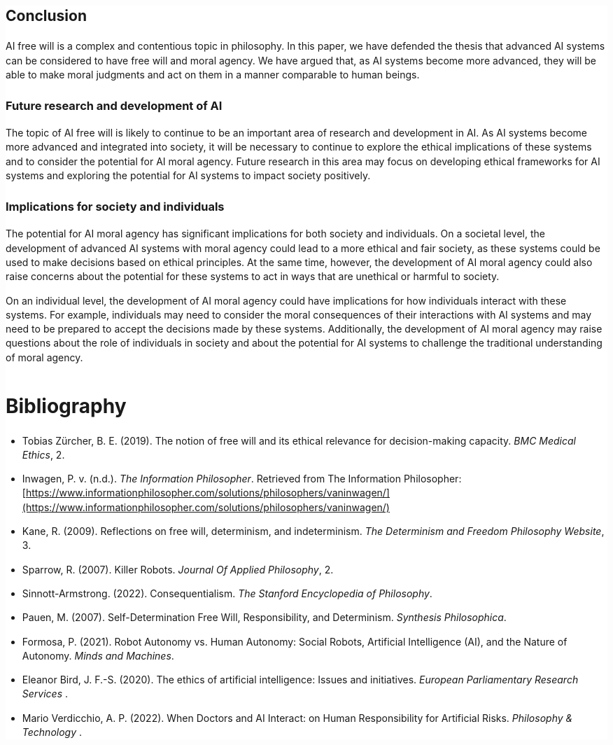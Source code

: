 ## **Conclusion**

AI free will is a complex and contentious topic in philosophy. In this paper, we have defended the thesis that advanced AI systems can be considered to have free will and moral agency. We have argued that, as AI systems become more advanced, they will be able to make moral judgments and act on them in a manner comparable to human beings.

### Future research and development of AI

The topic of AI free will is likely to continue to be an important area of research and development in AI. As AI systems become more advanced and integrated into society, it will be necessary to continue to explore the ethical implications of these systems and to consider the potential for AI moral agency. Future research in this area may focus on developing ethical frameworks for AI systems and exploring the potential for AI systems to impact society positively.

### Implications for society and individuals

The potential for AI moral agency has significant implications for both society and individuals. On a societal level, the development of advanced AI systems with moral agency could lead to a more ethical and fair society, as these systems could be used to make decisions based on ethical principles. At the same time, however, the development of AI moral agency could also raise concerns about the potential for these systems to act in ways that are unethical or harmful to society.

On an individual level, the development of AI moral agency could have implications for how individuals interact with these systems. For example, individuals may need to consider the moral consequences of their interactions with AI systems and may need to be prepared to accept the decisions made by these systems. Additionally, the development of AI moral agency may raise questions about the role of individuals in society and about the potential for AI systems to challenge the traditional understanding of moral agency.

# Bibliography

*   Tobias Zürcher, B. E. (2019). The notion of free will and its ethical relevance for decision-making capacity. *BMC Medical Ethics*, 2.
    
*   Inwagen, P. v. (n.d.). *The Information Philosopher*. Retrieved from The Information Philosopher: [https://www.informationphilosopher.com/solutions/philosophers/vaninwagen/](https://www.informationphilosopher.com/solutions/philosophers/vaninwagen/)
    
*   Kane, R. (2009). Reflections on free will, determinism, and indeterminism. *The Determinism and Freedom Philosophy Website*, 3.
    
*   Sparrow, R. (2007). Killer Robots. *Journal Of Applied Philosophy*, 2.
    
*   Sinnott-Armstrong. (2022). Consequentialism. *The Stanford Encyclopedia of Philosophy*.
    
*   Pauen, M. (2007). Self-Determination Free Will, Responsibility, and Determinism. *Synthesis Philosophica*.
    
*   Formosa, P. (2021). Robot Autonomy vs. Human Autonomy: Social Robots, Artificial Intelligence (AI), and the Nature of Autonomy. *Minds and Machines*.
    
*   Eleanor Bird, J. F.-S. (2020). The ethics of artificial intelligence: Issues and initiatives. *European Parliamentary Research Services* .
    
*   Mario Verdicchio, A. P. (2022). When Doctors and AI Interact: on Human Responsibility for Artificial Risks. *Philosophy & Technology* .
